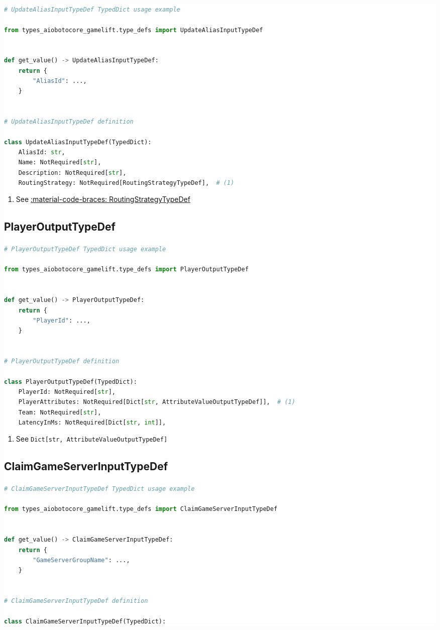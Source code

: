 ```python
# UpdateAliasInputTypeDef TypedDict usage example

from types_aiobotocore_gamelift.type_defs import UpdateAliasInputTypeDef


def get_value() -> UpdateAliasInputTypeDef:
    return {
        "AliasId": ...,
    }


# UpdateAliasInputTypeDef definition

class UpdateAliasInputTypeDef(TypedDict):
    AliasId: str,
    Name: NotRequired[str],
    Description: NotRequired[str],
    RoutingStrategy: NotRequired[RoutingStrategyTypeDef],  # (1)
```

1. See [:material-code-braces: RoutingStrategyTypeDef](./type_defs.md#routingstrategytypedef)

## PlayerOutputTypeDef

```python
# PlayerOutputTypeDef TypedDict usage example

from types_aiobotocore_gamelift.type_defs import PlayerOutputTypeDef


def get_value() -> PlayerOutputTypeDef:
    return {
        "PlayerId": ...,
    }


# PlayerOutputTypeDef definition

class PlayerOutputTypeDef(TypedDict):
    PlayerId: NotRequired[str],
    PlayerAttributes: NotRequired[Dict[str, AttributeValueOutputTypeDef]],  # (1)
    Team: NotRequired[str],
    LatencyInMs: NotRequired[Dict[str, int]],
```

1. See `Dict[str, AttributeValueOutputTypeDef]`

## ClaimGameServerInputTypeDef

```python
# ClaimGameServerInputTypeDef TypedDict usage example

from types_aiobotocore_gamelift.type_defs import ClaimGameServerInputTypeDef


def get_value() -> ClaimGameServerInputTypeDef:
    return {
        "GameServerGroupName": ...,
    }


# ClaimGameServerInputTypeDef definition

class ClaimGameServerInputTypeDef(TypedDict):
```